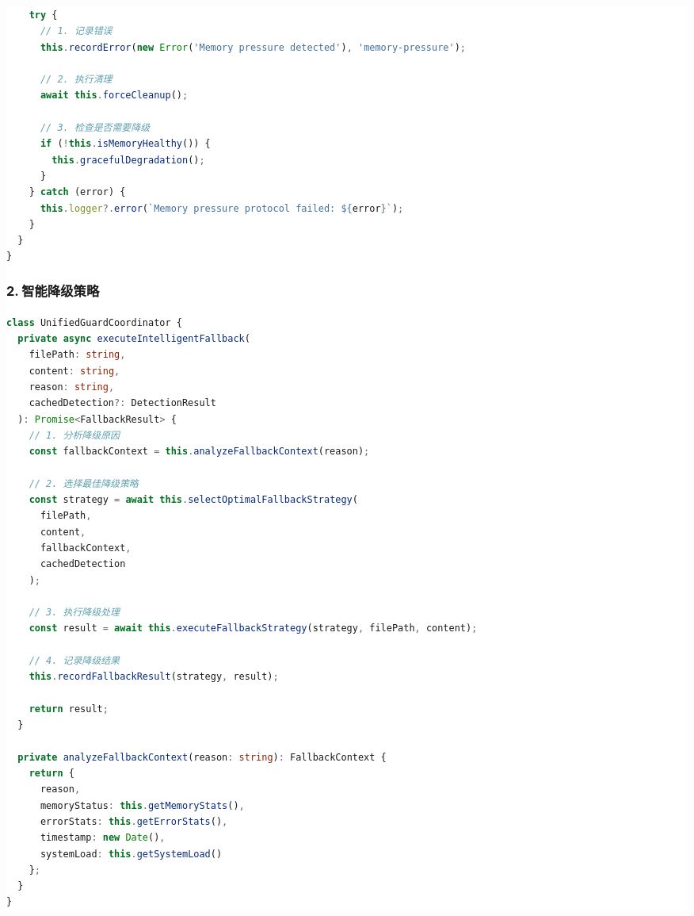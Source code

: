 ```typescript
    try {
      // 1. 记录错误
      this.recordError(new Error('Memory pressure detected'), 'memory-pressure');
      
      // 2. 执行清理
      await this.forceCleanup();
      
      // 3. 检查是否需要降级
      if (!this.isMemoryHealthy()) {
        this.gracefulDegradation();
      }
    } catch (error) {
      this.logger?.error(`Memory pressure protocol failed: ${error}`);
    }
  }
}
```

### 2. 智能降级策略

```typescript
class UnifiedGuardCoordinator {
  private async executeIntelligentFallback(
    filePath: string, 
    content: string, 
    reason: string,
    cachedDetection?: DetectionResult
  ): Promise<FallbackResult> {
    // 1. 分析降级原因
    const fallbackContext = this.analyzeFallbackContext(reason);
    
    // 2. 选择最佳降级策略
    const strategy = await this.selectOptimalFallbackStrategy(
      filePath, 
      content, 
      fallbackContext,
      cachedDetection
    );
    
    // 3. 执行降级处理
    const result = await this.executeFallbackStrategy(strategy, filePath, content);
    
    // 4. 记录降级结果
    this.recordFallbackResult(strategy, result);
    
    return result;
  }

  private analyzeFallbackContext(reason: string): FallbackContext {
    return {
      reason,
      memoryStatus: this.getMemoryStats(),
      errorStats: this.getErrorStats(),
      timestamp: new Date(),
      systemLoad: this.getSystemLoad()
    };
  }
}
```
